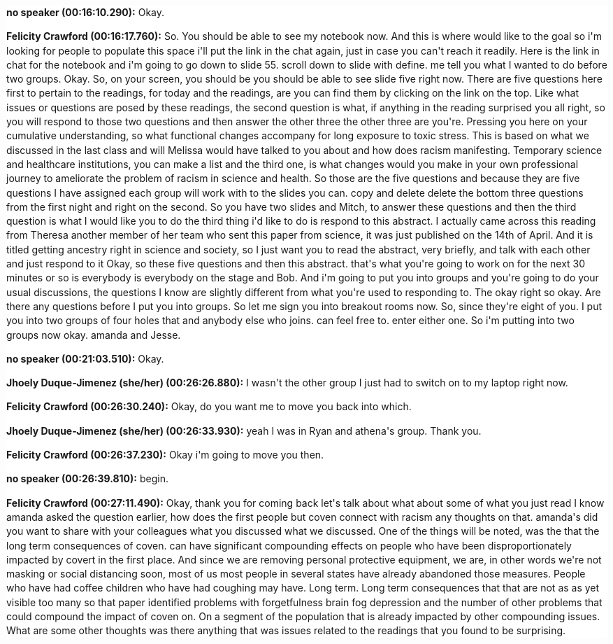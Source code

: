 **no speaker (00:16:10.290):** Okay.

**Felicity Crawford (00:16:17.760):**  So.  You should be able to see my notebook now.  And this is where would like to the goal so i'm looking for people to populate this space i'll put the link in the chat again, just in case you can't reach it readily.  Here is the link in chat for the notebook and i'm going to go down to slide 55.  scroll down to slide with define.  me tell you what I wanted to do before two groups.  Okay.  So, on your screen, you should be you should be able to see slide five right now.  There are five questions here first to pertain to the readings, for today and the readings, are you can find them by clicking on the link on the top.  Like what issues or questions are posed by these readings, the second question is what, if anything in the reading surprised you all right, so you will respond to those two questions and then answer the other three the other three are you're.  Pressing you here on your cumulative understanding, so what functional changes accompany for long exposure to toxic stress.  This is based on what we discussed in the last class and will Melissa would have talked to you about and how does racism manifesting.  Temporary science and healthcare institutions, you can make a list and the third one, is what changes would you make in your own professional journey to ameliorate the problem of racism in science and health.  So those are the five questions and because they are five questions I have assigned each group will work with to the slides you can.  copy and delete delete the bottom three questions from the first night and right on the second.  So you have two slides and Mitch, to answer these questions and then the third question is what I would like you to do the third thing i'd like to do is respond to this abstract.  I actually came across this reading from Theresa another member of her team who sent this paper from science, it was just published on the 14th of April.  And it is titled getting ancestry right in science and society, so I just want you to read the abstract, very briefly, and talk with each other and just respond to it Okay, so these five questions and then this abstract.  that's what you're going to work on for the next 30 minutes or so is everybody is everybody on the stage and Bob.  And i'm going to put you into groups and you're going to do your usual discussions, the questions I know are slightly different from what you're used to responding to.  The okay right so okay.  Are there any questions before I put you into groups.  So let me sign you into breakout rooms now.  So, since they're eight of you.  I put you into two groups of four holes that and anybody else who joins.  can feel free to.  enter either one.  So i'm putting into two groups now okay.  amanda and Jesse.

**no speaker (00:21:03.510):** Okay.

**Jhoely Duque-Jimenez (she/her) (00:26:26.880):**  I wasn't the other group I just had to switch on to my laptop right now.

**Felicity Crawford (00:26:30.240):**  Okay, do you want me to move you back into which.

**Jhoely Duque-Jimenez (she/her) (00:26:33.930):**  yeah I was in Ryan and athena's group.  Thank you.

**Felicity Crawford (00:26:37.230):**  Okay i'm going to move you then.

**no speaker (00:26:39.810):** begin.

**Felicity Crawford (00:27:11.490):**  Okay, thank you for coming back let's talk about what about some of what you just read I know amanda asked the question earlier, how does the first people but coven connect with racism any thoughts on that.  amanda's did you want to share with your colleagues what you discussed what we discussed.  One of the things will be noted, was the that the long term consequences of coven.  can have significant compounding effects on people who have been disproportionately impacted by covert in the first place.  And since we are removing personal protective equipment, we are, in other words we're not masking or social distancing soon, most of us most people in several states have already abandoned those measures.  People who have had coffee children who have had coughing may have.  Long term.  Long term consequences that that are not as as yet visible too many so that paper identified problems with forgetfulness brain fog depression and the number of other problems that could compound the impact of coven on.  On a segment of the population that is already impacted by other compounding issues.  What are some other thoughts was there anything that was issues related to the readings that you found to be surprising.
